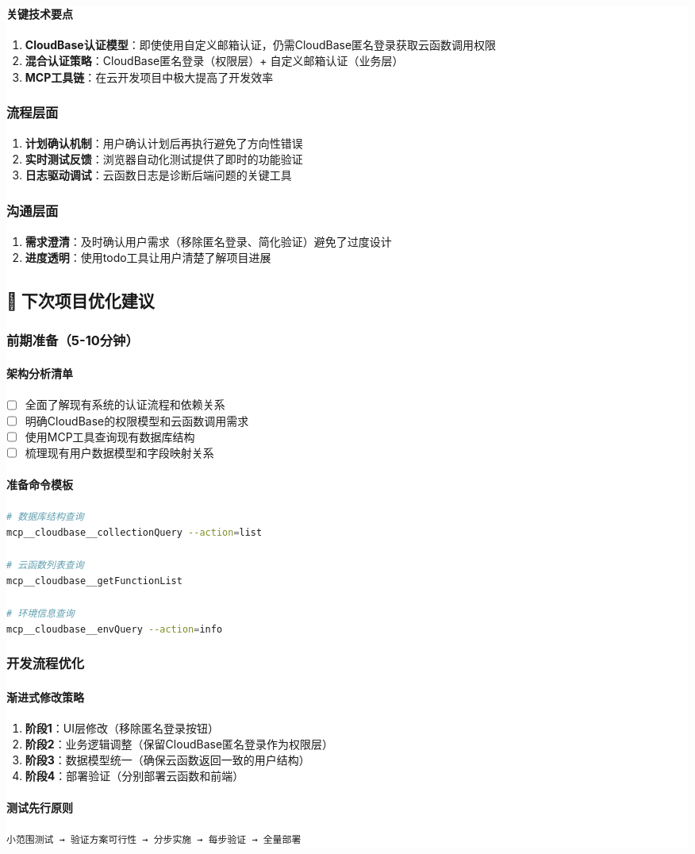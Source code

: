 #### 关键技术要点
1. **CloudBase认证模型**：即使使用自定义邮箱认证，仍需CloudBase匿名登录获取云函数调用权限
2. **混合认证策略**：CloudBase匿名登录（权限层）+ 自定义邮箱认证（业务层）
3. **MCP工具链**：在云开发项目中极大提高了开发效率

### 流程层面

1. **计划确认机制**：用户确认计划后再执行避免了方向性错误
2. **实时测试反馈**：浏览器自动化测试提供了即时的功能验证
3. **日志驱动调试**：云函数日志是诊断后端问题的关键工具

### 沟通层面

1. **需求澄清**：及时确认用户需求（移除匿名登录、简化验证）避免了过度设计
2. **进度透明**：使用todo工具让用户清楚了解项目进展

## 🚀 下次项目优化建议

### 前期准备（5-10分钟）

#### 架构分析清单
- [ ] 全面了解现有系统的认证流程和依赖关系
- [ ] 明确CloudBase的权限模型和云函数调用需求  
- [ ] 使用MCP工具查询现有数据库结构
- [ ] 梳理现有用户数据模型和字段映射关系

#### 准备命令模板
```bash
# 数据库结构查询
mcp__cloudbase__collectionQuery --action=list

# 云函数列表查询  
mcp__cloudbase__getFunctionList

# 环境信息查询
mcp__cloudbase__envQuery --action=info
```

### 开发流程优化

#### 渐进式修改策略
1. **阶段1**：UI层修改（移除匿名登录按钮）
2. **阶段2**：业务逻辑调整（保留CloudBase匿名登录作为权限层）
3. **阶段3**：数据模型统一（确保云函数返回一致的用户结构）
4. **阶段4**：部署验证（分别部署云函数和前端）

#### 测试先行原则
```markdown
小范围测试 → 验证方案可行性 → 分步实施 → 每步验证 → 全量部署
```
